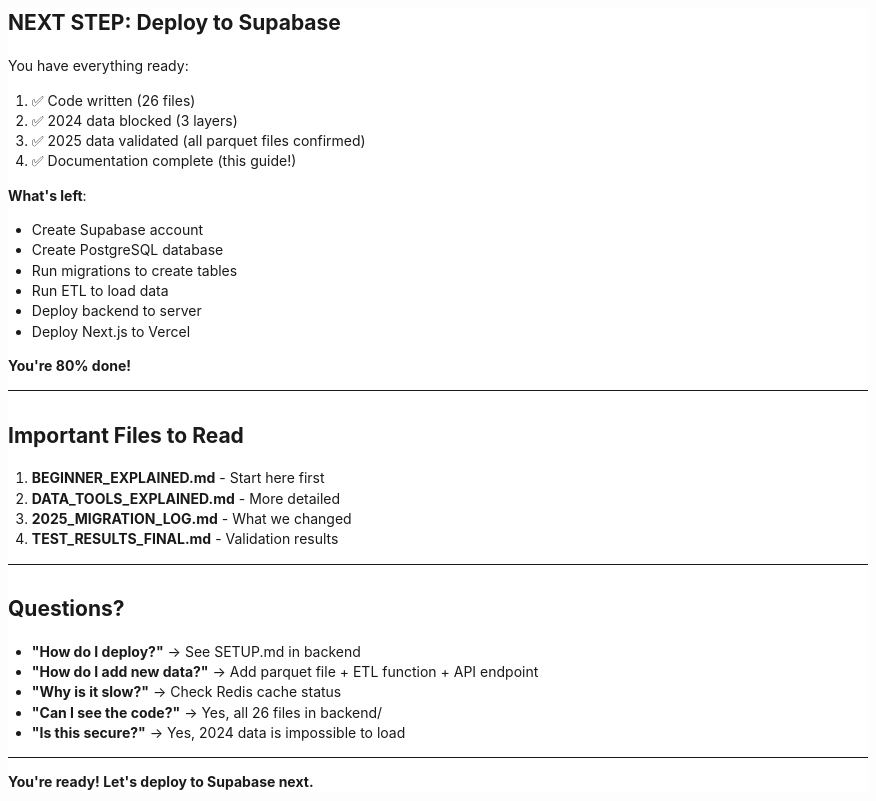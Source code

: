 ## NEXT STEP: Deploy to Supabase

You have everything ready:
1. ✅ Code written (26 files)
2. ✅ 2024 data blocked (3 layers)
3. ✅ 2025 data validated (all parquet files confirmed)
4. ✅ Documentation complete (this guide!)

**What's left**:
- Create Supabase account
- Create PostgreSQL database
- Run migrations to create tables
- Run ETL to load data
- Deploy backend to server
- Deploy Next.js to Vercel

**You're 80% done!**

---

## Important Files to Read

1. **BEGINNER_EXPLAINED.md** - Start here first
2. **DATA_TOOLS_EXPLAINED.md** - More detailed
3. **2025_MIGRATION_LOG.md** - What we changed
4. **TEST_RESULTS_FINAL.md** - Validation results

---

## Questions?

- **"How do I deploy?"** → See SETUP.md in backend
- **"How do I add new data?"** → Add parquet file + ETL function + API endpoint
- **"Why is it slow?"** → Check Redis cache status
- **"Can I see the code?"** → Yes, all 26 files in backend/
- **"Is this secure?"** → Yes, 2024 data is impossible to load

---

**You're ready! Let's deploy to Supabase next.**
